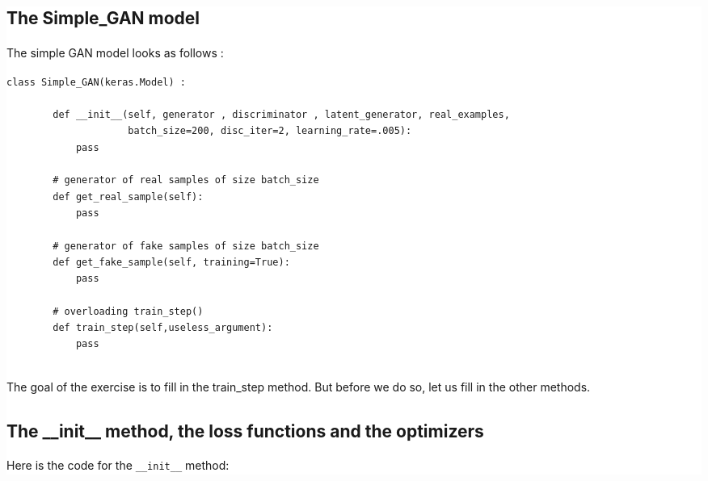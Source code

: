 


  
  



## **The Simple\_GAN model**

  




 The simple GAN model looks as follows :
 


```
class Simple_GAN(keras.Model) :
        
        def __init__(self, generator , discriminator , latent_generator, real_examples, 
                     batch_size=200, disc_iter=2, learning_rate=.005):
            pass
        
        # generator of real samples of size batch_size
        def get_real_sample(self):
            pass
        
        # generator of fake samples of size batch_size
        def get_fake_sample(self, training=True):
            pass
                 
        # overloading train_step()
        def train_step(self,useless_argument): 
            pass
    
```




  
  

 The goal of the exercise is to fill in the train\_step method. But before we do so, let us fill in the other methods.
   
  

  
  



## **The \_\_init\_\_ method, the loss functions and the optimizers**

  




 
 Here is the code for the `__init__` method:
 